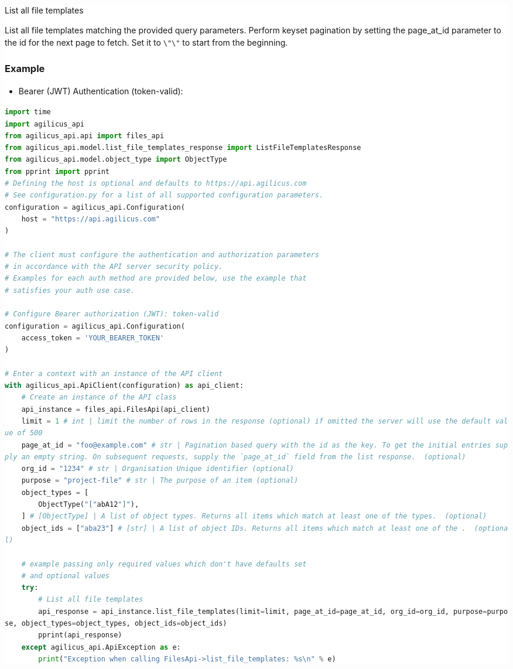 List all file templates

List all file templates matching the provided query parameters. Perform keyset pagination by setting the page_at_id parameter to the id for the next page to fetch. Set it to `\"\"` to start from the beginning. 

### Example

* Bearer (JWT) Authentication (token-valid):
```python
import time
import agilicus_api
from agilicus_api.api import files_api
from agilicus_api.model.list_file_templates_response import ListFileTemplatesResponse
from agilicus_api.model.object_type import ObjectType
from pprint import pprint
# Defining the host is optional and defaults to https://api.agilicus.com
# See configuration.py for a list of all supported configuration parameters.
configuration = agilicus_api.Configuration(
    host = "https://api.agilicus.com"
)

# The client must configure the authentication and authorization parameters
# in accordance with the API server security policy.
# Examples for each auth method are provided below, use the example that
# satisfies your auth use case.

# Configure Bearer authorization (JWT): token-valid
configuration = agilicus_api.Configuration(
    access_token = 'YOUR_BEARER_TOKEN'
)

# Enter a context with an instance of the API client
with agilicus_api.ApiClient(configuration) as api_client:
    # Create an instance of the API class
    api_instance = files_api.FilesApi(api_client)
    limit = 1 # int | limit the number of rows in the response (optional) if omitted the server will use the default value of 500
    page_at_id = "foo@example.com" # str | Pagination based query with the id as the key. To get the initial entries supply an empty string. On subsequent requests, supply the `page_at_id` field from the list response.  (optional)
    org_id = "1234" # str | Organisation Unique identifier (optional)
    purpose = "project-file" # str | The purpose of an item (optional)
    object_types = [
        ObjectType("["abA12"]"),
    ] # [ObjectType] | A list of object types. Returns all items which match at least one of the types.  (optional)
    object_ids = ["aba23"] # [str] | A list of object IDs. Returns all items which match at least one of the .  (optional)

    # example passing only required values which don't have defaults set
    # and optional values
    try:
        # List all file templates
        api_response = api_instance.list_file_templates(limit=limit, page_at_id=page_at_id, org_id=org_id, purpose=purpose, object_types=object_types, object_ids=object_ids)
        pprint(api_response)
    except agilicus_api.ApiException as e:
        print("Exception when calling FilesApi->list_file_templates: %s\n" % e)
```
